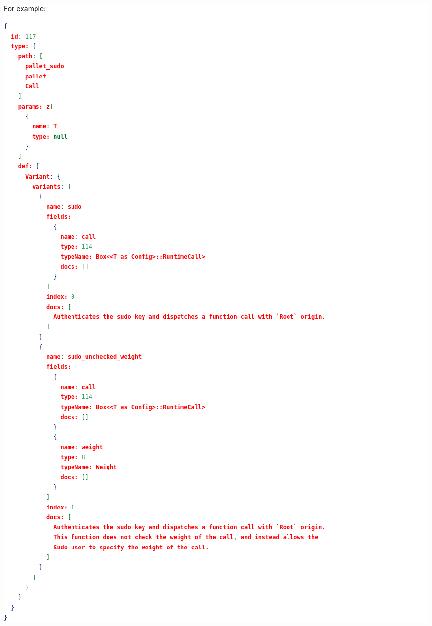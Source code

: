 For example:

```json
{
  id: 117
  type: {
    path: [
      pallet_sudo
      pallet
      Call
    ]
    params: z[
      {
        name: T
        type: null
      }
    ]
    def: {
      Variant: {
        variants: [
          {
            name: sudo
            fields: [
              {
                name: call
                type: 114
                typeName: Box<<T as Config>::RuntimeCall>
                docs: []
              }
            ]
            index: 0
            docs: [
              Authenticates the sudo key and dispatches a function call with `Root` origin.
            ]
          }
          {
            name: sudo_unchecked_weight
            fields: [
              {
                name: call
                type: 114
                typeName: Box<<T as Config>::RuntimeCall>
                docs: []
              }
              {
                name: weight
                type: 8
                typeName: Weight
                docs: []
              }
            ]
            index: 1
            docs: [
              Authenticates the sudo key and dispatches a function call with `Root` origin.
              This function does not check the weight of the call, and instead allows the
              Sudo user to specify the weight of the call.
            ]
          }
        ]
      }
    }
  }
}
```
